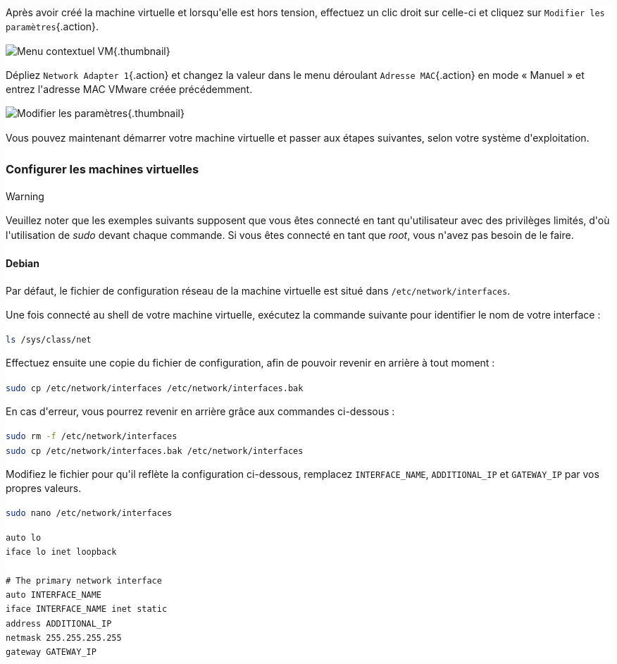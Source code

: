 Après avoir créé la machine virtuelle et lorsqu'elle est hors tension, effectuez un clic droit sur celle-ci et cliquez sur `Modifier les paramètres`{.action}.

![Menu contextuel VM](images/vmware_01.png){.thumbnail}

Dépliez `Network Adapter 1`{.action} et changez la valeur dans le menu déroulant `Adresse MAC`{.action} en mode « Manuel » et entrez l'adresse MAC VMware créée précédemment.

![Modifier les paramètres](images/vmware_02.png){.thumbnail}

Vous pouvez maintenant démarrer votre machine virtuelle et passer aux étapes suivantes, selon votre système d'exploitation.

### Configurer les machines virtuelles <a name="configurationsteps"></a>

> [!warning]
>
> Veuillez noter que les exemples suivants supposent que vous êtes connecté en tant qu'utilisateur avec des privilèges limités, d'où l'utilisation de *sudo* devant chaque commande. Si vous êtes connecté en tant que *root*, vous n'avez pas besoin de le faire.
>

#### Debian

Par défaut, le fichier de configuration réseau de la machine virtuelle est situé dans `/etc/network/interfaces`.

Une fois connecté au shell de votre machine virtuelle, exécutez la commande suivante pour identifier le nom de votre interface :

```bash
ls /sys/class/net
```

Effectuez ensuite une copie du fichier de configuration, afin de pouvoir revenir en arrière à tout moment :

```bash
sudo cp /etc/network/interfaces /etc/network/interfaces.bak
```

En cas d'erreur, vous pourrez revenir en arrière grâce aux commandes ci-dessous :

```bash
sudo rm -f /etc/network/interfaces
sudo cp /etc/network/interfaces.bak /etc/network/interfaces
```

Modifiez le fichier pour qu'il reflète la configuration ci-dessous, remplacez `INTERFACE_NAME`, `ADDITIONAL_IP` et `GATEWAY_IP` par vos propres valeurs.

```bash
sudo nano /etc/network/interfaces
```

```console
auto lo
iface lo inet loopback

# The primary network interface
auto INTERFACE_NAME
iface INTERFACE_NAME inet static
address ADDITIONAL_IP
netmask 255.255.255.255
gateway GATEWAY_IP
```
